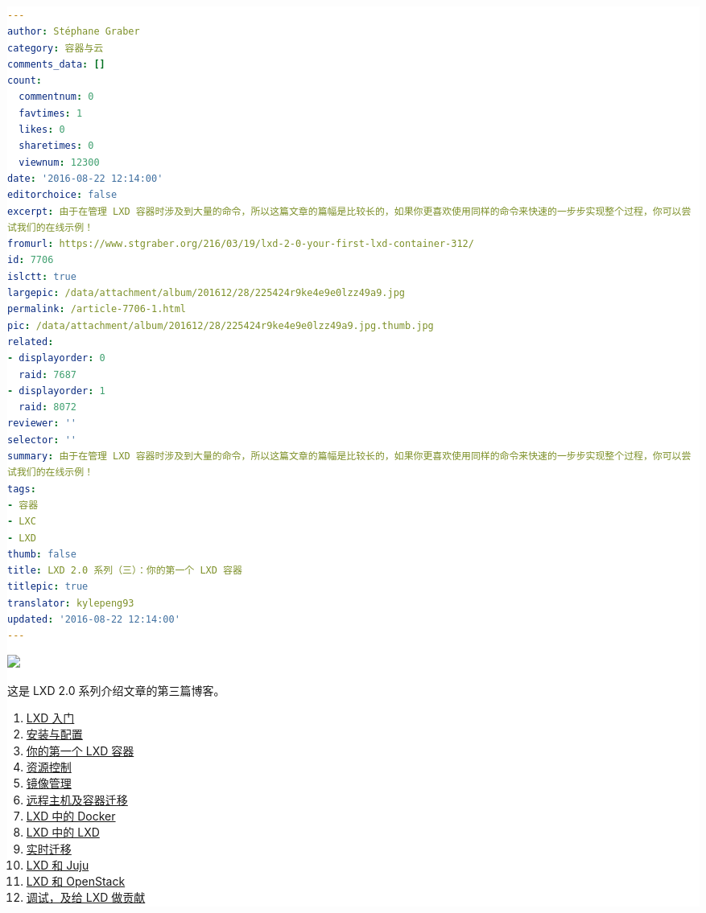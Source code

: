 ```yaml
---
author: Stéphane Graber
category: 容器与云
comments_data: []
count:
  commentnum: 0
  favtimes: 1
  likes: 0
  sharetimes: 0
  viewnum: 12300
date: '2016-08-22 12:14:00'
editorchoice: false
excerpt: 由于在管理 LXD 容器时涉及到大量的命令，所以这篇文章的篇幅是比较长的，如果你更喜欢使用同样的命令来快速的一步步实现整个过程，你可以尝试我们的在线示例！
fromurl: https://www.stgraber.org/216/03/19/lxd-2-0-your-first-lxd-container-312/
id: 7706
islctt: true
largepic: /data/attachment/album/201612/28/225424r9ke4e9e0lzz49a9.jpg
permalink: /article-7706-1.html
pic: /data/attachment/album/201612/28/225424r9ke4e9e0lzz49a9.jpg.thumb.jpg
related:
- displayorder: 0
  raid: 7687
- displayorder: 1
  raid: 8072
reviewer: ''
selector: ''
summary: 由于在管理 LXD 容器时涉及到大量的命令，所以这篇文章的篇幅是比较长的，如果你更喜欢使用同样的命令来快速的一步步实现整个过程，你可以尝试我们的在线示例！
tags:
- 容器
- LXC
- LXD
thumb: false
title: LXD 2.0 系列（三）：你的第一个 LXD 容器
titlepic: true
translator: kylepeng93
updated: '2016-08-22 12:14:00'
---
```


![](/data/attachment/album/201612/28/225424r9ke4e9e0lzz49a9.jpg)


这是 LXD 2.0 系列介绍文章的第三篇博客。


1. [LXD 入门](/article-7618-1.html)
2. [安装与配置](/article-7687-1.html)
3. [你的第一个 LXD 容器](/article-7706-1.html)
4. [资源控制](/article-8072-1.html)
5. [镜像管理](/article-8107-1.html)
6. [远程主机及容器迁移](/article-8169-1.html)
7. [LXD 中的 Docker](/article-8235-1.html)
8. [LXD 中的 LXD](/article-8257-1.html)
9. [实时迁移](/article-8263-1.html)
10. [LXD 和 Juju](/article-8273-1.html)
11. [LXD 和 OpenStack](/article-8274-1.html)
12. [调试，及给 LXD 做贡献](/article-8282-1.html)
